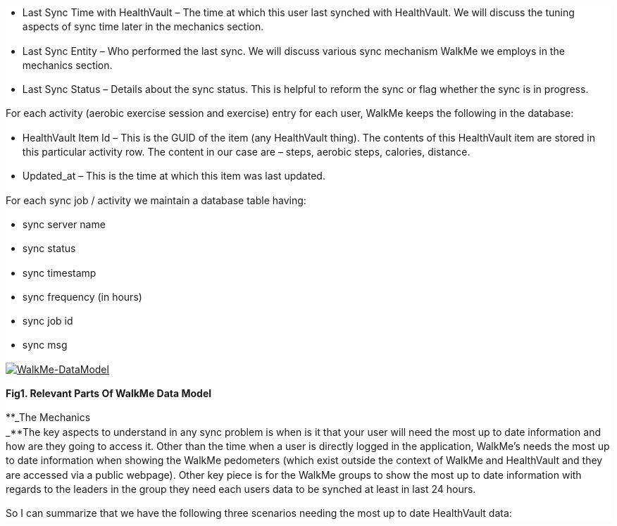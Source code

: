   * Last Sync Time with HealthVault – The time at which this user last synched with HealthVault. We will discuss the tuning aspects of sync time later in the mechanics section.
   
  * Last Sync Entity – Who performed the last sync. We will discuss various sync mechanism WalkMe we employs in the mechanics section.
   
  * Last Sync Status – Details about the sync status. This is helpful to reform the sync or flag whether the sync is in progress.
 

For each activity (aerobic exercise session and exercise) entry for each user, WalkMe keeps the following in the database:

 

  
  * HealthVault Item Id – This is the GUID of the item (any HealthVault thing). The contents of this HealthVault item are stored in this particular activity row. The content in our case are – steps, aerobic steps, calories, distance.
   
  * Updated_at – This is the time at which this item was last updated.
 

For each sync job / activity we maintain a database table having:

 

  
  * sync server name
   
  * sync status
   
  * sync timestamp
   
  * sync frequency (in hours)
   
  * sync job id
   
  * sync msg
 

[![WalkMe-DataModel]({{site.images}}/2009/07/walkmedatamodel-thumb.jpg)]({{site.images}}/2009/07/walkmedatamodel.jpg)

 

**Fig1. Relevant Parts Of WalkMe Data Model**

 

**_The Mechanics         
_**The key aspects to understand in any sync problem is when is it that your user will need the most up to date information and how are they going to access it. Other than the time when a user is directly logged in the application, WalkMe’s needs the most up to date information when showing the WalkMe pedometers (which exist outside the context of WalkMe and HealthVault and they are accessed via a public webpage). Other key piece is for the WalkMe groups to show the most up to date information with regards to the leaders in the group they need each users data to be synched at least in last 24 hours.

 

So I can summarize that we have the following three scenarios needing the most up to date HealthVault data:

 
